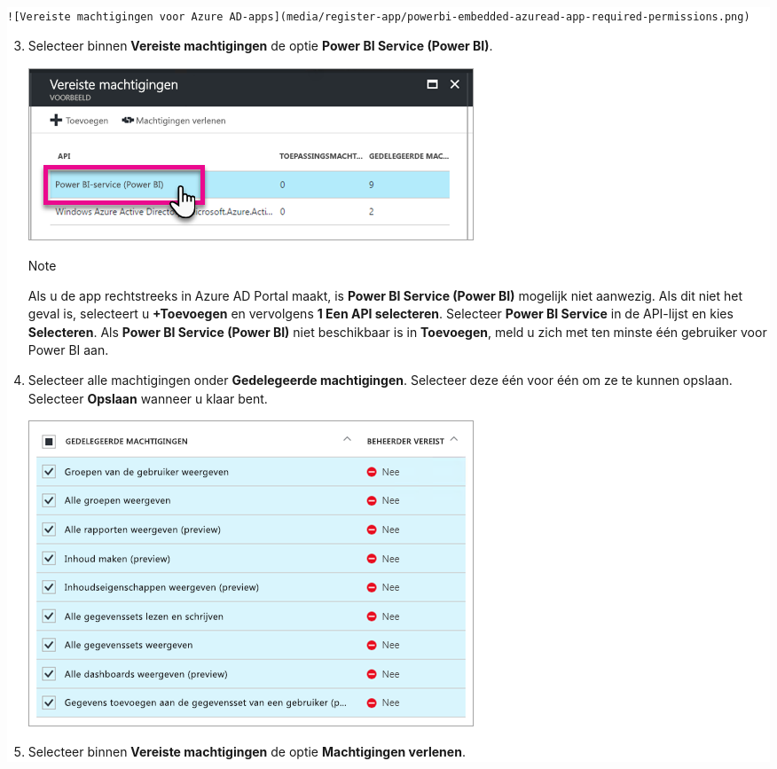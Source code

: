     ![Vereiste machtigingen voor Azure AD-apps](media/register-app/powerbi-embedded-azuread-app-required-permissions.png)

3. Selecteer binnen **Vereiste machtigingen** de optie **Power BI Service (Power BI)**.

    ![App-machtigingen 03](media/register-app/powerbi-embedded-azuread-app-permissions03.png)

   > [!NOTE]
   > Als u de app rechtstreeks in Azure AD Portal maakt, is **Power BI Service (Power BI)** mogelijk niet aanwezig. Als dit niet het geval is, selecteert u **+Toevoegen** en vervolgens **1 Een API selecteren**. Selecteer **Power BI Service** in de API-lijst en kies **Selecteren**.  Als **Power BI Service (Power BI)** niet beschikbaar is in **Toevoegen**, meld u zich met ten minste één gebruiker voor Power BI aan.

4. Selecteer alle machtigingen onder **Gedelegeerde machtigingen**. Selecteer deze één voor één om ze te kunnen opslaan. Selecteer **Opslaan** wanneer u klaar bent.

    ![App-machtigingen 04](media/register-app/powerbi-embedded-azuread-app-permissions04.png)
5. Selecteer binnen **Vereiste machtigingen** de optie **Machtigingen verlenen**.
